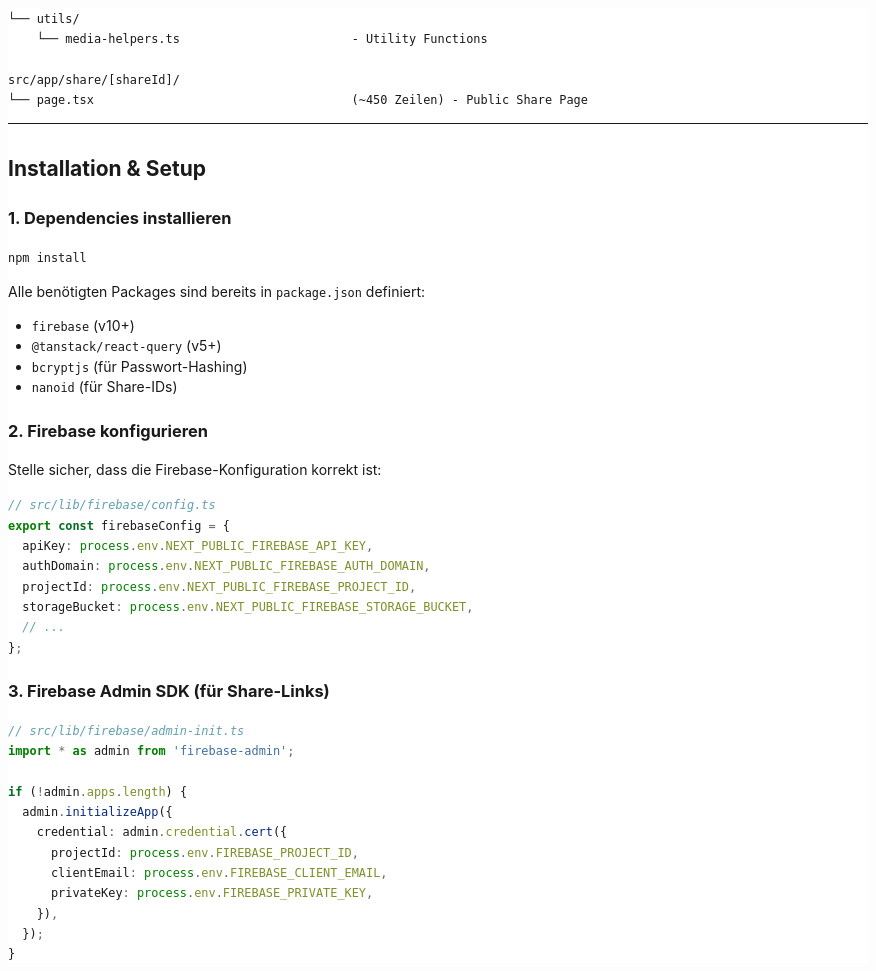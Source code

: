 ```
└── utils/
    └── media-helpers.ts                        - Utility Functions

src/app/share/[shareId]/
└── page.tsx                                    (~450 Zeilen) - Public Share Page
```

---

## Installation & Setup

### 1. Dependencies installieren

```bash
npm install
```

Alle benötigten Packages sind bereits in `package.json` definiert:
- `firebase` (v10+)
- `@tanstack/react-query` (v5+)
- `bcryptjs` (für Passwort-Hashing)
- `nanoid` (für Share-IDs)

### 2. Firebase konfigurieren

Stelle sicher, dass die Firebase-Konfiguration korrekt ist:

```typescript
// src/lib/firebase/config.ts
export const firebaseConfig = {
  apiKey: process.env.NEXT_PUBLIC_FIREBASE_API_KEY,
  authDomain: process.env.NEXT_PUBLIC_FIREBASE_AUTH_DOMAIN,
  projectId: process.env.NEXT_PUBLIC_FIREBASE_PROJECT_ID,
  storageBucket: process.env.NEXT_PUBLIC_FIREBASE_STORAGE_BUCKET,
  // ...
};
```

### 3. Firebase Admin SDK (für Share-Links)

```typescript
// src/lib/firebase/admin-init.ts
import * as admin from 'firebase-admin';

if (!admin.apps.length) {
  admin.initializeApp({
    credential: admin.credential.cert({
      projectId: process.env.FIREBASE_PROJECT_ID,
      clientEmail: process.env.FIREBASE_CLIENT_EMAIL,
      privateKey: process.env.FIREBASE_PRIVATE_KEY,
    }),
  });
}
```
